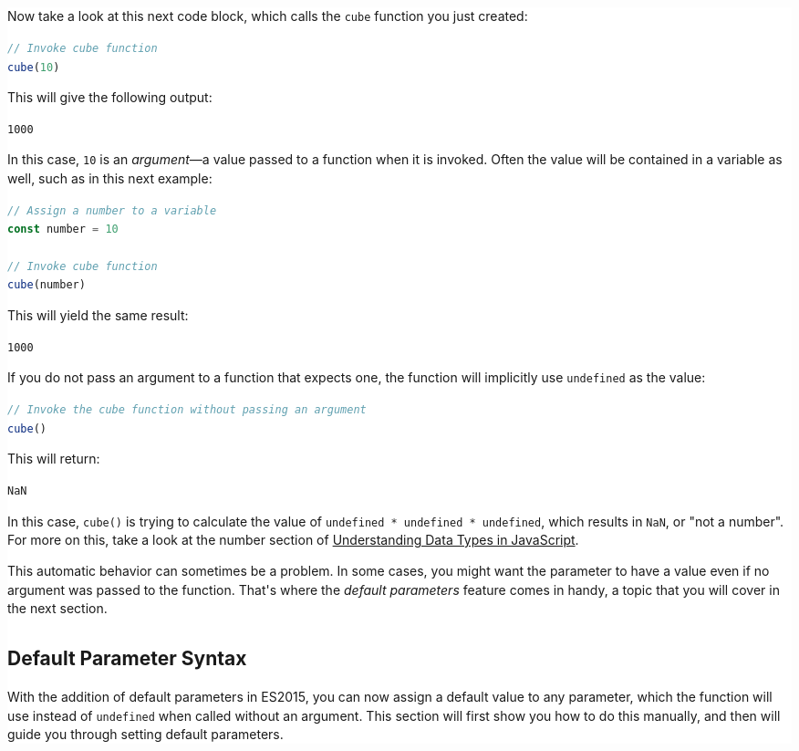Now take a look at this next code block, which calls the `cube` function you just created:

```js
// Invoke cube function
cube(10)
```

This will give the following output:

```terminal
1000
```

In this case, `10` is an _argument_—a value passed to a function when it is invoked. Often the value will be contained in a variable as well, such as in this next example:

```js
// Assign a number to a variable
const number = 10

// Invoke cube function
cube(number)
```

This will yield the same result:

```terminal
1000
```

If you do not pass an argument to a function that expects one, the function will implicitly use `undefined` as the value:

```js
// Invoke the cube function without passing an argument
cube()
```

This will return:

```terminal
NaN
```

In this case, `cube()` is trying to calculate the value of `undefined * undefined * undefined`, which results in `NaN`, or "not a number". For more on this, take a look at the number section of [Understanding Data Types in JavaScript](https://www.digitalocean.com/community/tutorials/understanding-data-types-in-javascript#numbers).

This automatic behavior can sometimes be a problem. In some cases, you might want the parameter to have a value even if no argument was passed to the function. That's where the _default parameters_ feature comes in handy, a topic that you will cover in the next section.

## Default Parameter Syntax

With the addition of default parameters in ES2015, you can now assign a default value to any parameter, which the function will use instead of `undefined` when called without an argument. This section will first show you how to do this manually, and then will guide you through setting default parameters.
